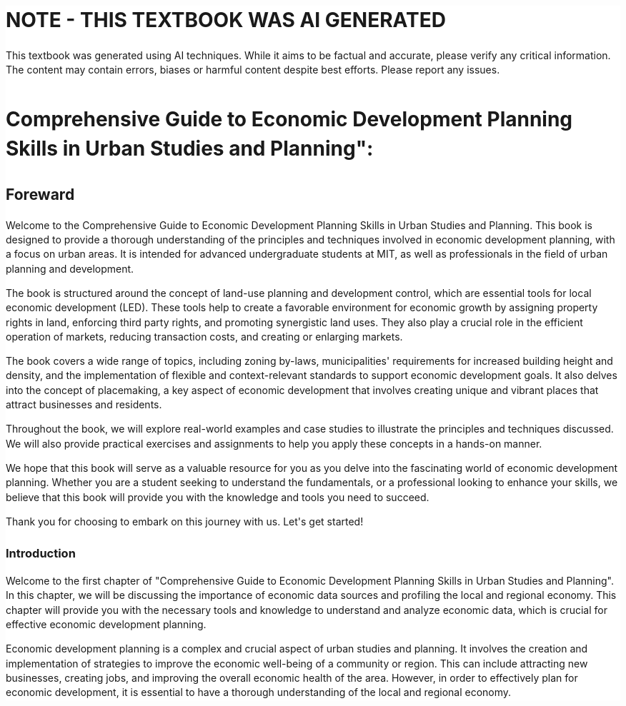 # NOTE - THIS TEXTBOOK WAS AI GENERATED

This textbook was generated using AI techniques. While it aims to be factual and accurate, please verify any critical information. The content may contain errors, biases or harmful content despite best efforts. Please report any issues.

# Comprehensive Guide to Economic Development Planning Skills in Urban Studies and Planning":


## Foreward

Welcome to the Comprehensive Guide to Economic Development Planning Skills in Urban Studies and Planning. This book is designed to provide a thorough understanding of the principles and techniques involved in economic development planning, with a focus on urban areas. It is intended for advanced undergraduate students at MIT, as well as professionals in the field of urban planning and development.

The book is structured around the concept of land-use planning and development control, which are essential tools for local economic development (LED). These tools help to create a favorable environment for economic growth by assigning property rights in land, enforcing third party rights, and promoting synergistic land uses. They also play a crucial role in the efficient operation of markets, reducing transaction costs, and creating or enlarging markets.

The book covers a wide range of topics, including zoning by-laws, municipalities' requirements for increased building height and density, and the implementation of flexible and context-relevant standards to support economic development goals. It also delves into the concept of placemaking, a key aspect of economic development that involves creating unique and vibrant places that attract businesses and residents.

Throughout the book, we will explore real-world examples and case studies to illustrate the principles and techniques discussed. We will also provide practical exercises and assignments to help you apply these concepts in a hands-on manner.

We hope that this book will serve as a valuable resource for you as you delve into the fascinating world of economic development planning. Whether you are a student seeking to understand the fundamentals, or a professional looking to enhance your skills, we believe that this book will provide you with the knowledge and tools you need to succeed.

Thank you for choosing to embark on this journey with us. Let's get started!





### Introduction

Welcome to the first chapter of "Comprehensive Guide to Economic Development Planning Skills in Urban Studies and Planning". In this chapter, we will be discussing the importance of economic data sources and profiling the local and regional economy. This chapter will provide you with the necessary tools and knowledge to understand and analyze economic data, which is crucial for effective economic development planning.

Economic development planning is a complex and crucial aspect of urban studies and planning. It involves the creation and implementation of strategies to improve the economic well-being of a community or region. This can include attracting new businesses, creating jobs, and improving the overall economic health of the area. However, in order to effectively plan for economic development, it is essential to have a thorough understanding of the local and regional economy.
